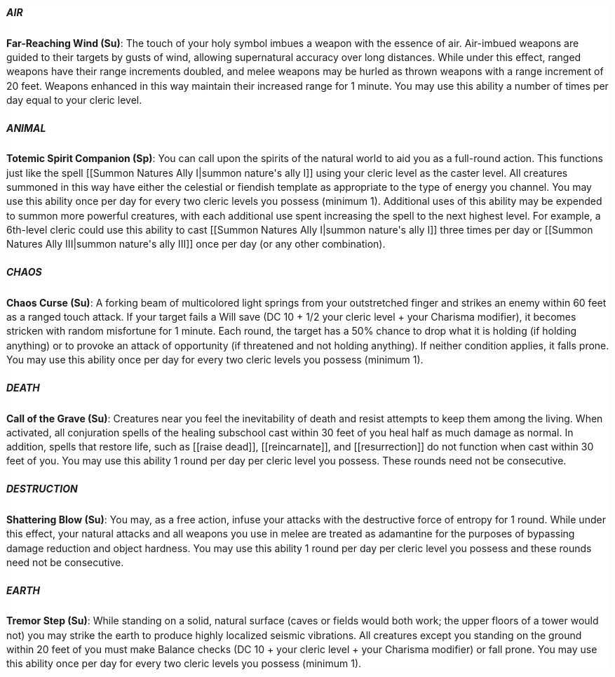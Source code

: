 ##### AIR

**Far-Reaching Wind (Su)**: The touch of your holy symbol imbues a weapon with the essence of air. Air-imbued weapons are guided to their targets by gusts of wind, allowing supernatural accuracy over long distances. While under this effect, ranged weapons have their range increments doubled, and melee weapons may be hurled as thrown weapons with a range increment of 20 feet. Weapons enhanced in this way maintain their increased range for 1 minute. You may use this ability a number of times per day equal to your cleric level.

##### ANIMAL

**Totemic Spirit Companion (Sp)**: You can call upon the spirits of the natural world to aid you as a full-round action. This functions just like the spell [[Summon Natures Ally I|summon nature's ally I]] using your cleric level as the caster level. All creatures summoned in this way have either the celestial or fiendish template as appropriate to the type of energy you channel. You may use this ability once per day for every two cleric levels you possess (minimum 1). Additional uses of this ability may be expended to summon more powerful creatures, with each additional use spent increasing the spell to the next highest level. For example, a 6th-level cleric could use this ability to cast [[Summon Natures Ally I|summon nature's ally I]] three times per day or [[Summon Natures Ally III|summon nature's ally III]] once per day (or any other combination).

##### CHAOS

**Chaos Curse (Su)**: A forking beam of multicolored light springs from your outstretched finger and strikes an enemy within 60 feet as a ranged touch attack. If your target fails a Will save (DC 10 + 1/2 your cleric level + your Charisma modifier), it becomes stricken with random misfortune for 1 minute. Each round, the target has a 50% chance to drop what it is holding (if holding anything) or to provoke an attack of opportunity (if threatened and not holding anything). If neither condition applies, it falls prone. You may use this ability once per day for every two cleric levels you possess (minimum 1).

##### DEATH

**Call of the Grave (Su)**: Creatures near you feel the inevitability of death and resist attempts to keep them among the living. When activated, all conjuration spells of the healing subschool cast within 30 feet of you heal half as much damage as normal. In addition, spells that restore life, such as [[raise dead]], [[reincarnate]], and [[resurrection]] do not function when cast within 30 feet of you. You may use this ability 1 round per day per cleric level you possess. These rounds need not be consecutive.

##### DESTRUCTION

**Shattering Blow (Su)**: You may, as a free action, infuse your attacks with the destructive force of entropy for 1 round. While under this effect, your natural attacks and all weapons you use in melee are treated as adamantine for the purposes of bypassing damage reduction and object hardness. You may use this ability 1 round per day per cleric level you possess and these rounds need not be consecutive.

##### EARTH

**Tremor Step (Su)**: While standing on a solid, natural surface (caves or fields would both work; the upper floors of a tower would not) you may strike the earth to produce highly localized seismic vibrations. All creatures except you standing on the ground within 20 feet of you must make Balance checks (DC 10 + your cleric level + your Charisma modifier) or fall prone. You may use this ability once per day for every two cleric levels you possess (minimum 1).
